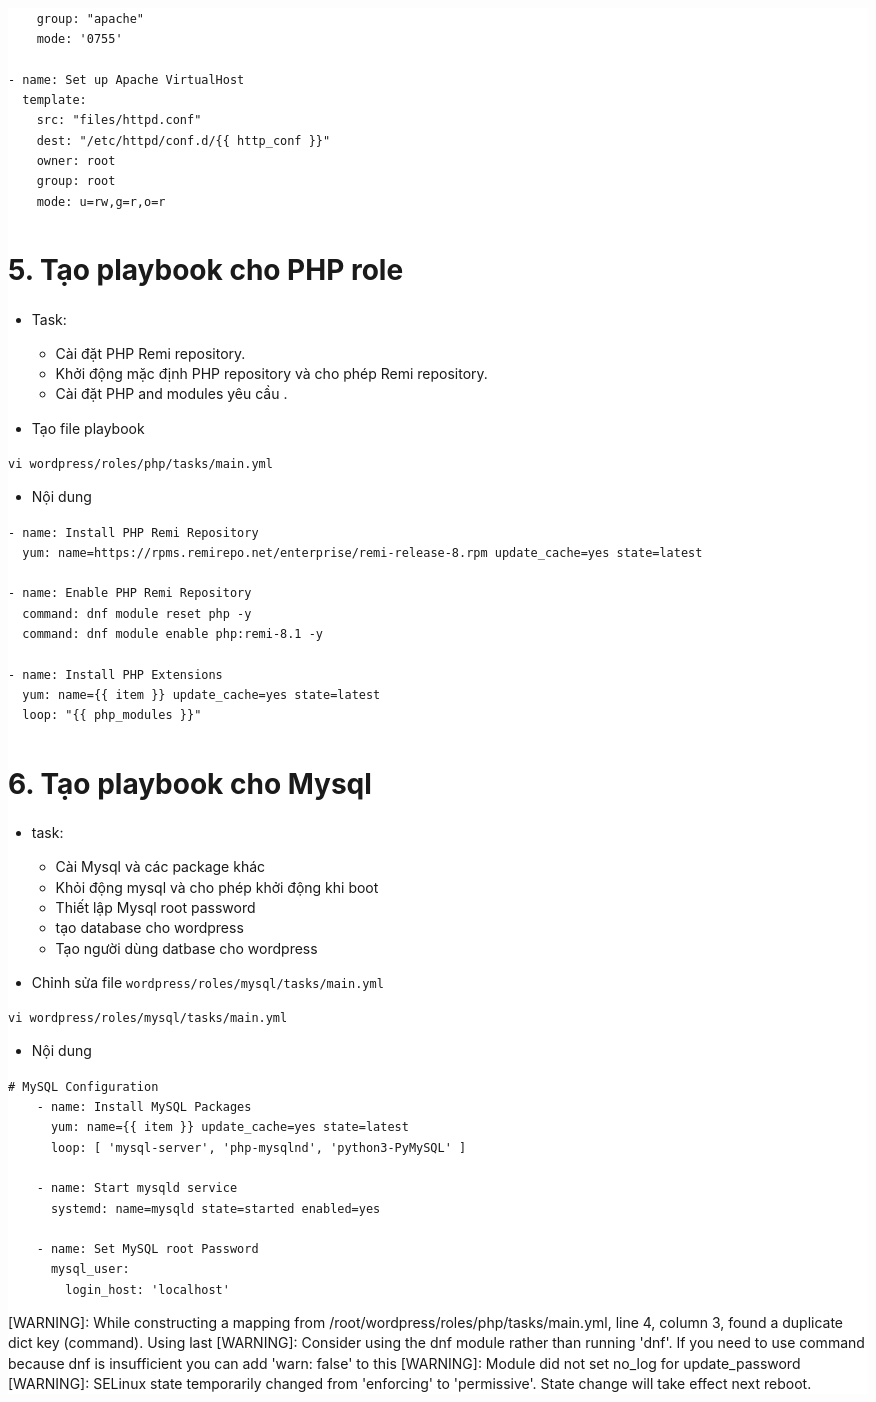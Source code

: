 ```
    group: "apache"
    mode: '0755'
 
- name: Set up Apache VirtualHost
  template:
    src: "files/httpd.conf"
    dest: "/etc/httpd/conf.d/{{ http_conf }}"
    owner: root
    group: root
    mode: u=rw,g=r,o=r
```

# 5. Tạo playbook cho PHP role

- Task: 
  - Cài đặt PHP Remi repository.
  - Khởi động mặc định PHP repository và cho phép Remi repository.
  - Cài đặt PHP and modules yêu cầu .


- Tạo file playbook 
```   
vi wordpress/roles/php/tasks/main.yml
```
  - Nội dung
```
- name: Install PHP Remi Repository
  yum: name=https://rpms.remirepo.net/enterprise/remi-release-8.rpm update_cache=yes state=latest

- name: Enable PHP Remi Repository
  command: dnf module reset php -y
  command: dnf module enable php:remi-8.1 -y

- name: Install PHP Extensions
  yum: name={{ item }} update_cache=yes state=latest
  loop: "{{ php_modules }}"

```
# 6. Tạo playbook cho Mysql

- task: 
  - Cài Mysql và các package khác
  - Khỏi động mysql và cho phép khởi động khi boot
  - Thiết lập Mysql root password
  - tạo database cho wordpress
  - Tạo người dùng datbase cho wordpress

- Chỉnh sửa file  `wordpress/roles/mysql/tasks/main.yml`
```
vi wordpress/roles/mysql/tasks/main.yml
```
  - Nội dung
```
# MySQL Configuration
    - name: Install MySQL Packages
      yum: name={{ item }} update_cache=yes state=latest
      loop: [ 'mysql-server', 'php-mysqlnd', 'python3-PyMySQL' ]
 
    - name: Start mysqld service
      systemd: name=mysqld state=started enabled=yes
 
    - name: Set MySQL root Password
      mysql_user:
        login_host: 'localhost'
```

[WARNING]: While constructing a mapping from /root/wordpress/roles/php/tasks/main.yml, line 4, column 3, found a duplicate dict key (command). Using last
[WARNING]: Consider using the dnf module rather than running 'dnf'.  If you need to use command because dnf is insufficient you can add 'warn: false' to this
[WARNING]: Module did not set no_log for update_password
[WARNING]: SELinux state temporarily changed from 'enforcing' to 'permissive'. State change will take effect next reboot.
